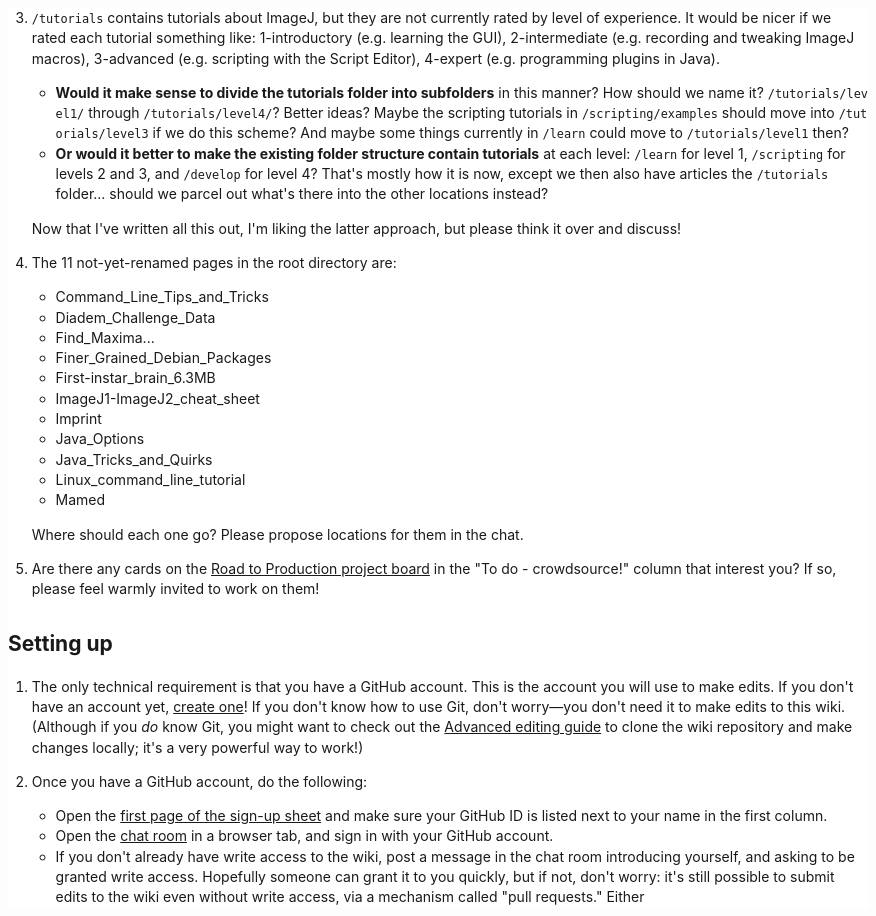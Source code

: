 3.  `/tutorials` contains tutorials about ImageJ, but they are not currently
    rated by level of experience. It would be nicer if we rated each tutorial
    something like: 1-introductory (e.g. learning the GUI), 2-intermediate (e.g.
    recording and tweaking ImageJ macros), 3-advanced (e.g. scripting with the
    Script Editor), 4-expert (e.g. programming plugins in Java).

    *   **Would it make sense to divide the tutorials folder into subfolders** in
        this manner? How should we name it? `/tutorials/level1/` through
        `/tutorials/level4/`? Better ideas? Maybe the scripting tutorials in
        `/scripting/examples` should move into `/tutorials/level3` if we do
        this scheme? And maybe some things currently in `/learn` could move to
        `/tutorials/level1` then?
    *   **Or would it better to make the existing folder structure contain
        tutorials** at each level: `/learn` for level 1, `/scripting` for
        levels 2 and 3, and `/develop` for level 4? That's mostly how it is
        now, except we then also have articles the `/tutorials` folder...
        should we parcel out what's there into the other locations instead?

    Now that I've written all this out, I'm liking the latter approach, but
    please think it over and discuss!

4.  The 11 not-yet-renamed pages in the root directory are:

    * Command\_Line\_Tips\_and\_Tricks
    * Diadem\_Challenge\_Data
    * Find\_Maxima...
    * Finer\_Grained\_Debian\_Packages
    * First-instar\_brain\_6.3MB
    * ImageJ1-ImageJ2\_cheat\_sheet
    * Imprint
    * Java\_Options
    * Java\_Tricks\_and\_Quirks
    * Linux\_command\_line\_tutorial
    * Mamed

    Where should each one go? Please propose locations for them in the chat.

5.  Are there any cards on the [Road to Production project
    board](https://github.com/imagej/imagej.github.io/projects/2) in the
    "To do - crowdsource!" column that interest you?
    If so, please feel warmly invited to work on them!

## Setting up

1.  The only technical requirement is that you have a GitHub account.
    This is the account you will use to make edits.
    If you don't have an account yet, [create one](https://github.com/join)!
    If you don't know how to use Git, don't worry&mdash;you don't need it to
    make edits to this wiki. (Although if you *do* know Git, you might want to
    check out the <a href="/editing/advanced">Advanced editing guide</a> to
    clone the wiki repository and make changes locally; it's a very powerful
    way to work!)

2.  Once you have a GitHub account, do the following:
    -   Open the
        [first page of the sign-up sheet](https://docs.google.com/spreadsheets/d/1CdRCMFBXCg6ypDGdDaZNEN5cBY_1Ye47-kyTZQ11wBQ/edit#gid=0)
        and make sure your GitHub ID is listed next to your name in the first
        column.
    -   Open the [chat room](https://gitter.im/imagej/imagej.github.io) in a
        browser tab, and sign in with your GitHub account.
    -   If you don't already have write access to the wiki, post a message in
        the chat room introducing yourself, and asking to be granted write
        access. Hopefully someone can grant it to you quickly, but if not,
        don't worry: it's still possible to submit edits to the wiki even
        without write access, via a mechanism called "pull requests." Either